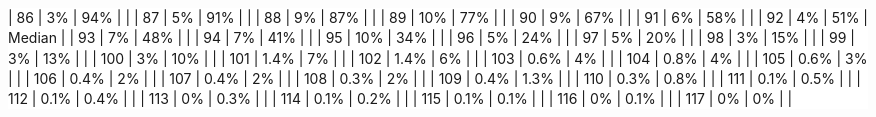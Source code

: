 | 86 | 3% | 94% |  |
| 87 | 5% | 91% |  |
| 88 | 9% | 87% |  |
| 89 | 10% | 77% |  |
| 90 | 9% | 67% |  |
| 91 | 6% | 58% |  |
| 92 | 4% | 51% | Median |
| 93 | 7% | 48% |  |
| 94 | 7% | 41% |  |
| 95 | 10% | 34% |  |
| 96 | 5% | 24% |  |
| 97 | 5% | 20% |  |
| 98 | 3% | 15% |  |
| 99 | 3% | 13% |  |
| 100 | 3% | 10% |  |
| 101 | 1.4% | 7% |  |
| 102 | 1.4% | 6% |  |
| 103 | 0.6% | 4% |  |
| 104 | 0.8% | 4% |  |
| 105 | 0.6% | 3% |  |
| 106 | 0.4% | 2% |  |
| 107 | 0.4% | 2% |  |
| 108 | 0.3% | 2% |  |
| 109 | 0.4% | 1.3% |  |
| 110 | 0.3% | 0.8% |  |
| 111 | 0.1% | 0.5% |  |
| 112 | 0.1% | 0.4% |  |
| 113 | 0% | 0.3% |  |
| 114 | 0.1% | 0.2% |  |
| 115 | 0.1% | 0.1% |  |
| 116 | 0% | 0.1% |  |
| 117 | 0% | 0% |  |
